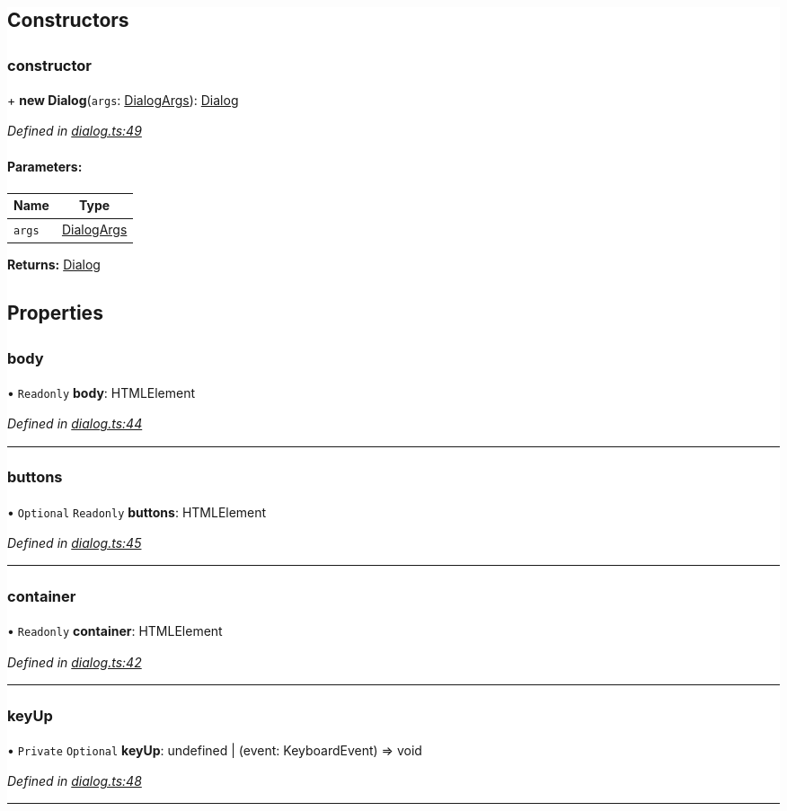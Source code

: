 ## Constructors

### constructor

\+ **new Dialog**(`args`: [DialogArgs](../interfaces/dialogargs.md)): [Dialog](dialog.md)

*Defined in [dialog.ts:49](https://github.com/noobiept/utilities/blob/22280e5/source/dialog.ts#L49)*

#### Parameters:

Name | Type |
------ | ------ |
`args` | [DialogArgs](../interfaces/dialogargs.md) |

**Returns:** [Dialog](dialog.md)

## Properties

### body

• `Readonly` **body**: HTMLElement

*Defined in [dialog.ts:44](https://github.com/noobiept/utilities/blob/22280e5/source/dialog.ts#L44)*

___

### buttons

• `Optional` `Readonly` **buttons**: HTMLElement

*Defined in [dialog.ts:45](https://github.com/noobiept/utilities/blob/22280e5/source/dialog.ts#L45)*

___

### container

• `Readonly` **container**: HTMLElement

*Defined in [dialog.ts:42](https://github.com/noobiept/utilities/blob/22280e5/source/dialog.ts#L42)*

___

### keyUp

• `Private` `Optional` **keyUp**: undefined \| (event: KeyboardEvent) => void

*Defined in [dialog.ts:48](https://github.com/noobiept/utilities/blob/22280e5/source/dialog.ts#L48)*

___
